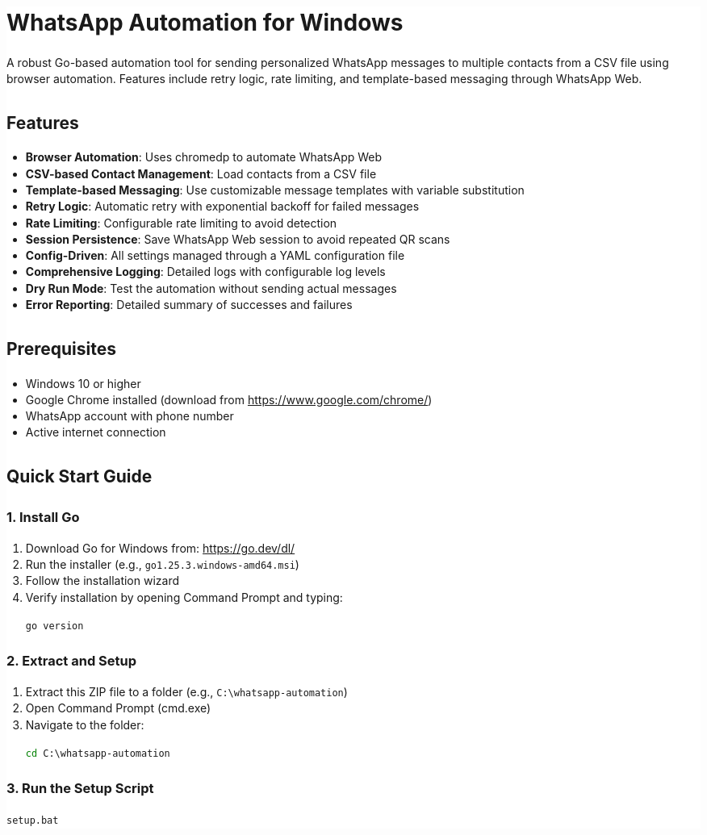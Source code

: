 # WhatsApp Automation for Windows

A robust Go-based automation tool for sending personalized WhatsApp messages to multiple contacts from a CSV file using browser automation. Features include retry logic, rate limiting, and template-based messaging through WhatsApp Web.

## Features

- **Browser Automation**: Uses chromedp to automate WhatsApp Web
- **CSV-based Contact Management**: Load contacts from a CSV file
- **Template-based Messaging**: Use customizable message templates with variable substitution
- **Retry Logic**: Automatic retry with exponential backoff for failed messages
- **Rate Limiting**: Configurable rate limiting to avoid detection
- **Session Persistence**: Save WhatsApp Web session to avoid repeated QR scans
- **Config-Driven**: All settings managed through a YAML configuration file
- **Comprehensive Logging**: Detailed logs with configurable log levels
- **Dry Run Mode**: Test the automation without sending actual messages
- **Error Reporting**: Detailed summary of successes and failures

## Prerequisites

- Windows 10 or higher
- Google Chrome installed (download from https://www.google.com/chrome/)
- WhatsApp account with phone number
- Active internet connection

## Quick Start Guide

### 1. Install Go

1. Download Go for Windows from: https://go.dev/dl/
2. Run the installer (e.g., `go1.25.3.windows-amd64.msi`)
3. Follow the installation wizard
4. Verify installation by opening Command Prompt and typing:
   ```cmd
   go version
   ```

### 2. Extract and Setup

1. Extract this ZIP file to a folder (e.g., `C:\whatsapp-automation`)
2. Open Command Prompt (cmd.exe)
3. Navigate to the folder:
   ```cmd
   cd C:\whatsapp-automation
   ```

### 3. Run the Setup Script

```cmd
setup.bat
```
